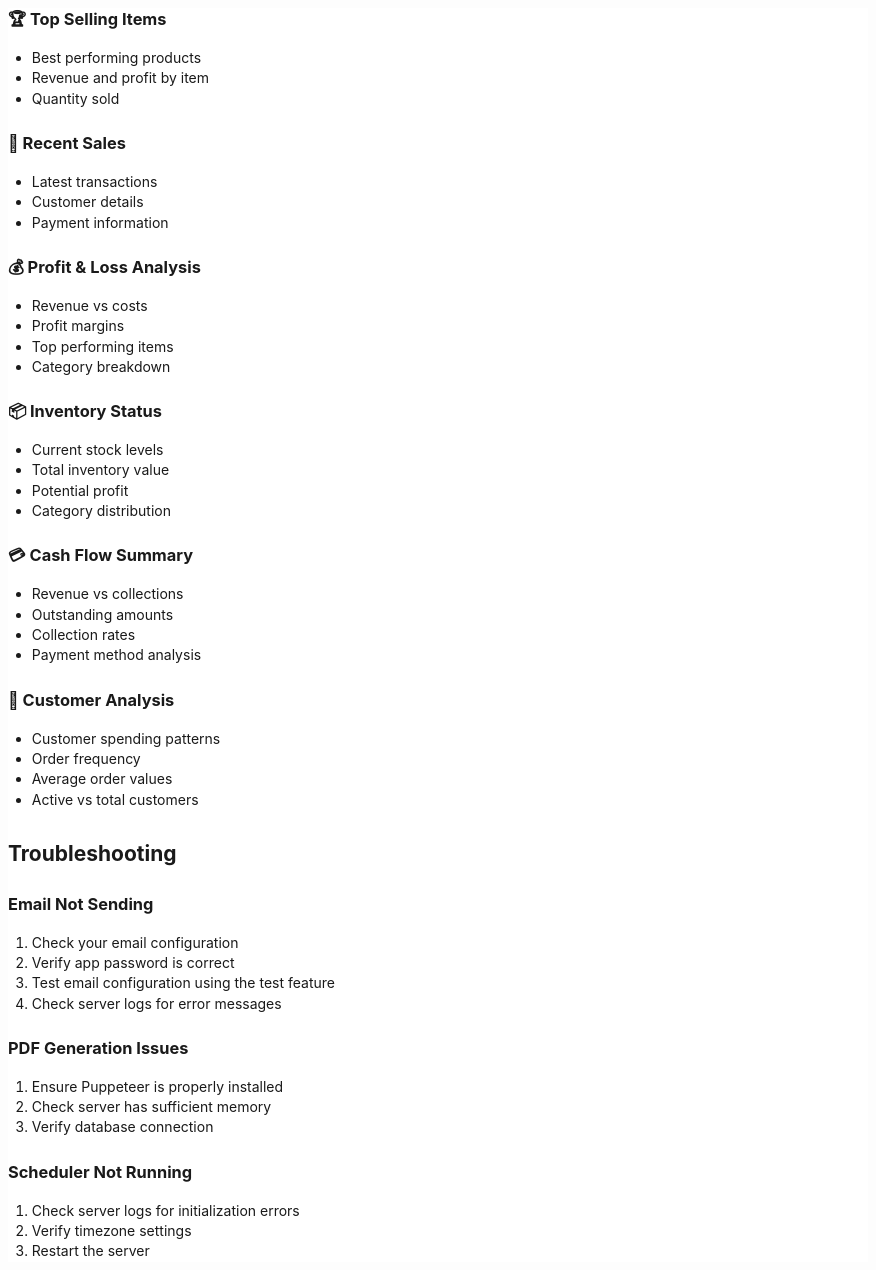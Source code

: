 ### 🏆 Top Selling Items
- Best performing products
- Revenue and profit by item
- Quantity sold

### 🛒 Recent Sales
- Latest transactions
- Customer details
- Payment information

### 💰 Profit & Loss Analysis
- Revenue vs costs
- Profit margins
- Top performing items
- Category breakdown

### 📦 Inventory Status
- Current stock levels
- Total inventory value
- Potential profit
- Category distribution

### 💳 Cash Flow Summary
- Revenue vs collections
- Outstanding amounts
- Collection rates
- Payment method analysis

### 👥 Customer Analysis
- Customer spending patterns
- Order frequency
- Average order values
- Active vs total customers

## Troubleshooting

### Email Not Sending
1. Check your email configuration
2. Verify app password is correct
3. Test email configuration using the test feature
4. Check server logs for error messages

### PDF Generation Issues
1. Ensure Puppeteer is properly installed
2. Check server has sufficient memory
3. Verify database connection

### Scheduler Not Running
1. Check server logs for initialization errors
2. Verify timezone settings
3. Restart the server
